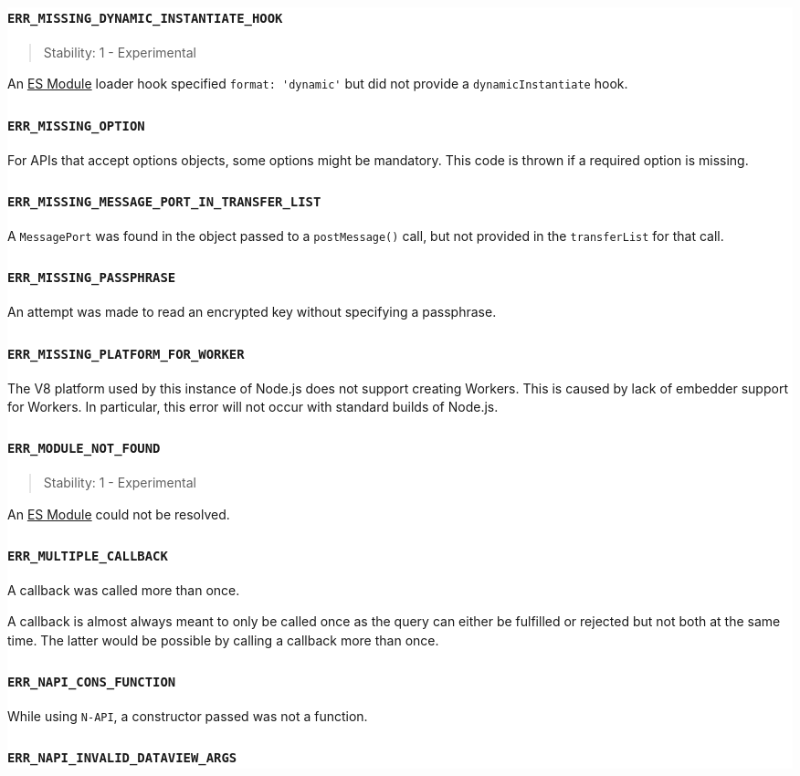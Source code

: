 <a id="ERR_MISSING_DYNAMIC_INSTANTIATE_HOOK"></a>
### `ERR_MISSING_DYNAMIC_INSTANTIATE_HOOK`

> Stability: 1 - Experimental

An [ES Module][] loader hook specified `format: 'dynamic'` but did not provide
a `dynamicInstantiate` hook.

<a id="ERR_MISSING_OPTION"></a>
### `ERR_MISSING_OPTION`

For APIs that accept options objects, some options might be mandatory. This code
is thrown if a required option is missing.

<a id="ERR_MISSING_MESSAGE_PORT_IN_TRANSFER_LIST"></a>
### `ERR_MISSING_MESSAGE_PORT_IN_TRANSFER_LIST`

A `MessagePort` was found in the object passed to a `postMessage()` call,
but not provided in the `transferList` for that call.

<a id="ERR_MISSING_PASSPHRASE"></a>
### `ERR_MISSING_PASSPHRASE`

An attempt was made to read an encrypted key without specifying a passphrase.

<a id="ERR_MISSING_PLATFORM_FOR_WORKER"></a>
### `ERR_MISSING_PLATFORM_FOR_WORKER`

The V8 platform used by this instance of Node.js does not support creating
Workers. This is caused by lack of embedder support for Workers. In particular,
this error will not occur with standard builds of Node.js.

<a id="ERR_MODULE_NOT_FOUND"></a>
### `ERR_MODULE_NOT_FOUND`

> Stability: 1 - Experimental

An [ES Module][] could not be resolved.

<a id="ERR_MULTIPLE_CALLBACK"></a>
### `ERR_MULTIPLE_CALLBACK`

A callback was called more than once.

A callback is almost always meant to only be called once as the query
can either be fulfilled or rejected but not both at the same time. The latter
would be possible by calling a callback more than once.

<a id="ERR_NAPI_CONS_FUNCTION"></a>
### `ERR_NAPI_CONS_FUNCTION`

While using `N-API`, a constructor passed was not a function.

<a id="ERR_NAPI_INVALID_DATAVIEW_ARGS"></a>
### `ERR_NAPI_INVALID_DATAVIEW_ARGS`


[`'uncaughtException'`]: process.html#process_event_uncaughtexception
[`--disable-proto=throw`]: cli.html#cli_disable_proto_mode
[`--force-fips`]: cli.html#cli_force_fips
[`Class: assert.AssertionError`]: assert.html#assert_class_assert_assertionerror
[`ERR_INVALID_ARG_TYPE`]: #ERR_INVALID_ARG_TYPE
[`EventEmitter`]: events.html#events_class_eventemitter
[`Object.getPrototypeOf`]: https://developer.mozilla.org/en-US/docs/Web/JavaScript/Reference/Global_Objects/Object/getPrototypeOf
[`Object.setPrototypeOf`]: https://developer.mozilla.org/en-US/docs/Web/JavaScript/Reference/Global_Objects/Object/setPrototypeOf
[`REPL`]: repl.html
[`Writable`]: stream.html#stream_class_stream_writable
[`child_process`]: child_process.html
[`cipher.getAuthTag()`]: crypto.html#crypto_cipher_getauthtag
[`crypto.getDiffieHellman()`]: crypto.html#crypto_crypto_getdiffiehellman_groupname
[`crypto.scrypt()`]: crypto.html#crypto_crypto_scrypt_password_salt_keylen_options_callback
[`crypto.scryptSync()`]: crypto.html#crypto_crypto_scryptsync_password_salt_keylen_options
[`crypto.timingSafeEqual()`]: crypto.html#crypto_crypto_timingsafeequal_a_b
[`dgram.connect()`]: dgram.html#dgram_socket_connect_port_address_callback
[`dgram.createSocket()`]: dgram.html#dgram_dgram_createsocket_options_callback
[`dgram.disconnect()`]: dgram.html#dgram_socket_disconnect
[`dgram.remoteAddress()`]: dgram.html#dgram_socket_remoteaddress
[`errno`(3) man page]: http://man7.org/linux/man-pages/man3/errno.3.html
[`fs.Dir`]: fs.html#fs_class_fs_dir
[`fs.readFileSync`]: fs.html#fs_fs_readfilesync_path_options
[`fs.readdir`]: fs.html#fs_fs_readdir_path_options_callback
[`fs.symlink()`]: fs.html#fs_fs_symlink_target_path_type_callback
[`fs.symlinkSync()`]: fs.html#fs_fs_symlinksync_target_path_type
[`fs.unlink`]: fs.html#fs_fs_unlink_path_callback
[`fs`]: fs.html
[`hash.digest()`]: crypto.html#crypto_hash_digest_encoding
[`hash.update()`]: crypto.html#crypto_hash_update_data_inputencoding
[`http`]: http.html
[`https`]: https.html
[`libuv Error handling`]: http://docs.libuv.org/en/v1.x/errors.html
[`net`]: net.html
[`new URL(input)`]: url.html#url_constructor_new_url_input_base
[`new URLSearchParams(iterable)`]: url.html#url_constructor_new_urlsearchparams_iterable
[`process.on('exit')`]: process.html#Event:-`'exit'`
[`process.send()`]: process.html#process_process_send_message_sendhandle_options_callback
[`process.setUncaughtExceptionCaptureCallback()`]: process.html#process_process_setuncaughtexceptioncapturecallback_fn
[`readable._read()`]: stream.html#stream_readable_read_size_1
[`require('crypto').setEngine()`]: crypto.html#crypto_crypto_setengine_engine_flags
[`require()`]: modules.html#modules_require_id
[`server.close()`]: net.html#net_server_close_callback
[`server.listen()`]: net.html#net_server_listen
[`sign.sign()`]: crypto.html#crypto_sign_sign_privatekey_outputencoding
[`stream.pipe()`]: stream.html#stream_readable_pipe_destination_options
[`stream.push()`]: stream.html#stream_readable_push_chunk_encoding
[`stream.unshift()`]: stream.html#stream_readable_unshift_chunk_encoding
[`stream.write()`]: stream.html#stream_writable_write_chunk_encoding_callback
[`subprocess.kill()`]: child_process.html#child_process_subprocess_kill_signal
[`subprocess.send()`]: child_process.html#child_process_subprocess_send_message_sendhandle_options_callback
[`zlib`]: zlib.html
[ES Module]: esm.html
[ICU]: intl.html#intl_internationalization_support
[Node.js error codes]: #nodejs-error-codes
[V8's stack trace API]: https://github.com/v8/v8/wiki/Stack-Trace-API
[WHATWG Supported Encodings]: util.html#util_whatwg_supported_encodings
[WHATWG URL API]: url.html#url_the_whatwg_url_api
[crypto digest algorithm]: crypto.html#crypto_crypto_gethashes
[domains]: domain.html
[event emitter-based]: events.html#events_class_eventemitter
[exports]: esm.html#esm_package_entry_points
[file descriptors]: https://en.wikipedia.org/wiki/File_descriptor
[policy]: policy.html
[stream-based]: stream.html
[syscall]: http://man7.org/linux/man-pages/man2/syscalls.2.html
[Subresource Integrity specification]: https://www.w3.org/TR/SRI/#the-integrity-attribute
[try-catch]: https://developer.mozilla.org/en-US/docs/Web/JavaScript/Reference/Statements/try...catch
[vm]: vm.html
[self-reference a package using its name]: esm.html#esm_self_referencing_a_package_using_its_name
[define a custom subpath]: esm.html#esm_subpath_exports